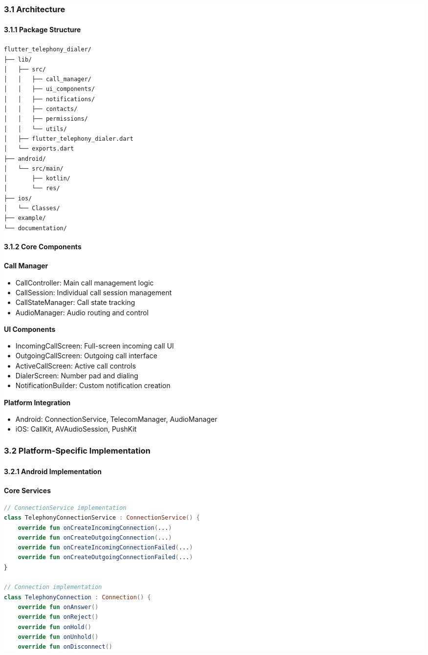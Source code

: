 ### 3.1 Architecture

#### 3.1.1 Package Structure
```
flutter_telephony_dialer/
├── lib/
│   ├── src/
│   │   ├── call_manager/
│   │   ├── ui_components/
│   │   ├── notifications/
│   │   ├── contacts/
│   │   ├── permissions/
│   │   └── utils/
│   ├── flutter_telephony_dialer.dart
│   └── exports.dart
├── android/
│   └── src/main/
│       ├── kotlin/
│       └── res/
├── ios/
│   └── Classes/
├── example/
└── documentation/
```

#### 3.1.2 Core Components

**Call Manager**
- CallController: Main call management logic
- CallSession: Individual call session management
- CallStateManager: Call state tracking
- AudioManager: Audio routing and control

**UI Components**
- IncomingCallScreen: Full-screen incoming call UI
- OutgoingCallScreen: Outgoing call interface
- ActiveCallScreen: Active call controls
- DialerScreen: Number pad and dialing
- NotificationBuilder: Custom notification creation

**Platform Integration**
- Android: ConnectionService, TelecomManager, AudioManager
- iOS: CallKit, AVAudioSession, PushKit

### 3.2 Platform-Specific Implementation

#### 3.2.1 Android Implementation

**Core Services**
```kotlin
// ConnectionService implementation
class TelephonyConnectionService : ConnectionService() {
    override fun onCreateIncomingConnection(...)
    override fun onCreateOutgoingConnection(...)
    override fun onCreateIncomingConnectionFailed(...)
    override fun onCreateOutgoingConnectionFailed(...)
}

// Connection implementation
class TelephonyConnection : Connection() {
    override fun onAnswer()
    override fun onReject()
    override fun onHold()
    override fun onUnhold()
    override fun onDisconnect()
```